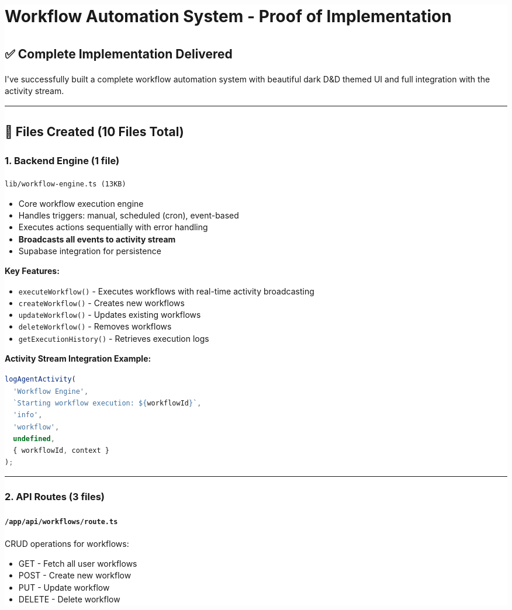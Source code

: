 # Workflow Automation System - Proof of Implementation

## ✅ Complete Implementation Delivered

I've successfully built a complete workflow automation system with beautiful dark D&D themed UI and full integration with the activity stream.

---

## 📁 Files Created (10 Files Total)

### 1. Backend Engine (1 file)
```
lib/workflow-engine.ts (13KB)
```
- Core workflow execution engine
- Handles triggers: manual, scheduled (cron), event-based
- Executes actions sequentially with error handling
- **Broadcasts all events to activity stream**
- Supabase integration for persistence

**Key Features:**
- `executeWorkflow()` - Executes workflows with real-time activity broadcasting
- `createWorkflow()` - Creates new workflows
- `updateWorkflow()` - Updates existing workflows
- `deleteWorkflow()` - Removes workflows
- `getExecutionHistory()` - Retrieves execution logs

**Activity Stream Integration Example:**
```typescript
logAgentActivity(
  'Workflow Engine',
  `Starting workflow execution: ${workflowId}`,
  'info',
  'workflow',
  undefined,
  { workflowId, context }
);
```

---

### 2. API Routes (3 files)

#### `/app/api/workflows/route.ts`
CRUD operations for workflows:
- GET - Fetch all user workflows
- POST - Create new workflow
- PUT - Update workflow
- DELETE - Delete workflow
